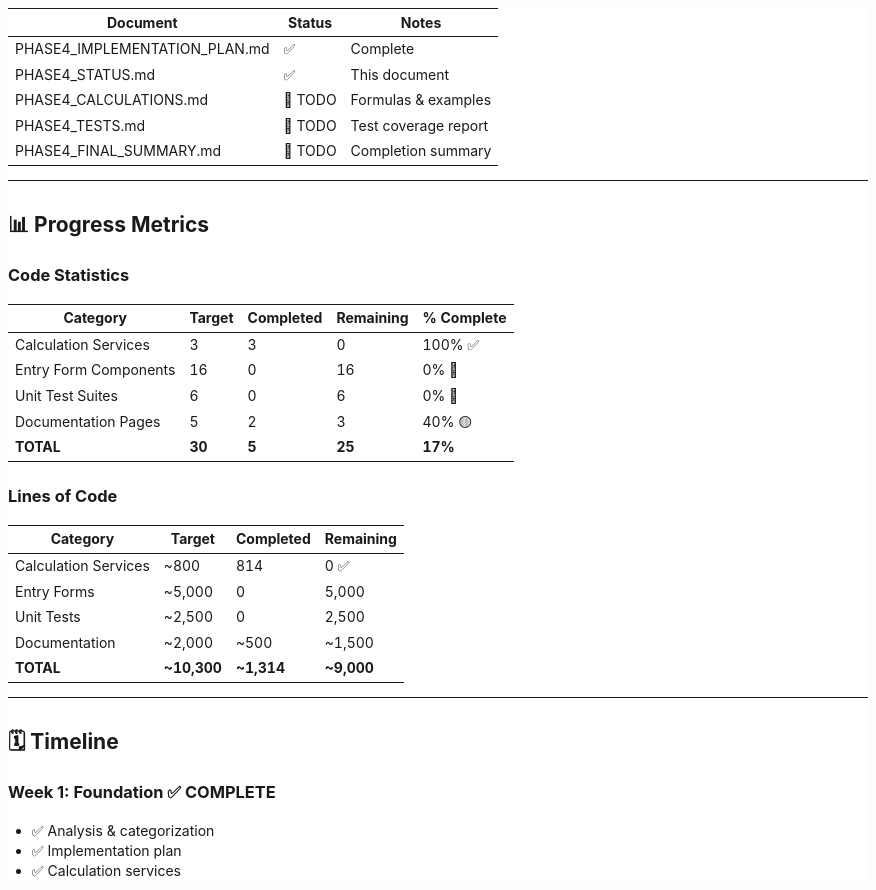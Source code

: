 | Document | Status | Notes |
|----------|--------|-------|
| PHASE4_IMPLEMENTATION_PLAN.md | ✅ | Complete |
| PHASE4_STATUS.md | ✅ | This document |
| PHASE4_CALCULATIONS.md | 🔴 TODO | Formulas & examples |
| PHASE4_TESTS.md | 🔴 TODO | Test coverage report |
| PHASE4_FINAL_SUMMARY.md | 🔴 TODO | Completion summary |

---

## 📊 **Progress Metrics**

### **Code Statistics**

| Category | Target | Completed | Remaining | % Complete |
|----------|--------|-----------|-----------|------------|
| Calculation Services | 3 | 3 | 0 | 100% ✅ |
| Entry Form Components | 16 | 0 | 16 | 0% 🔴 |
| Unit Test Suites | 6 | 0 | 6 | 0% 🔴 |
| Documentation Pages | 5 | 2 | 3 | 40% 🟡 |
| **TOTAL** | **30** | **5** | **25** | **17%** |

### **Lines of Code**

| Category | Target | Completed | Remaining |
|----------|--------|-----------|-----------|
| Calculation Services | ~800 | 814 | 0 ✅ |
| Entry Forms | ~5,000 | 0 | 5,000 |
| Unit Tests | ~2,500 | 0 | 2,500 |
| Documentation | ~2,000 | ~500 | ~1,500 |
| **TOTAL** | **~10,300** | **~1,314** | **~9,000** |

---

## 🗓️ **Timeline**

### **Week 1: Foundation** ✅ COMPLETE
- ✅ Analysis & categorization
- ✅ Implementation plan
- ✅ Calculation services
